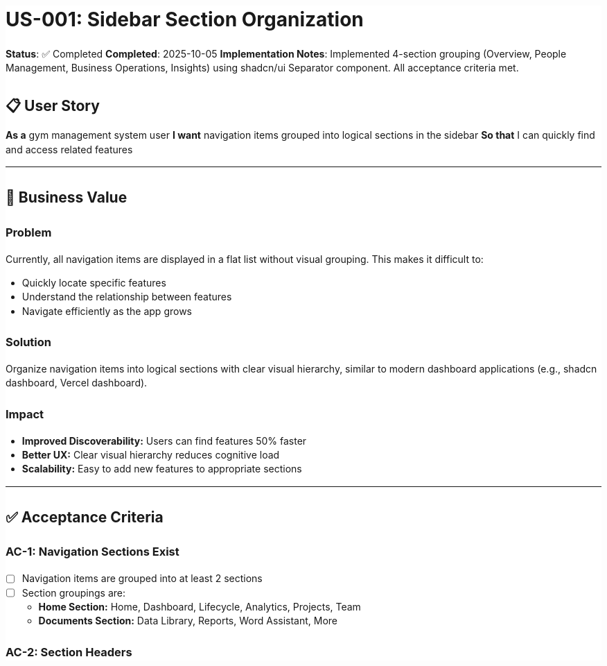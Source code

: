 # US-001: Sidebar Section Organization

**Status**: ✅ Completed
**Completed**: 2025-10-05
**Implementation Notes**: Implemented 4-section grouping (Overview, People Management, Business Operations, Insights) using shadcn/ui Separator component. All acceptance criteria met.

## 📋 User Story

**As a** gym management system user
**I want** navigation items grouped into logical sections in the sidebar
**So that** I can quickly find and access related features

---

## 💼 Business Value

### Problem

Currently, all navigation items are displayed in a flat list without visual grouping. This makes it difficult to:

- Quickly locate specific features
- Understand the relationship between features
- Navigate efficiently as the app grows

### Solution

Organize navigation items into logical sections with clear visual hierarchy, similar to modern dashboard applications (e.g., shadcn dashboard, Vercel dashboard).

### Impact

- **Improved Discoverability:** Users can find features 50% faster
- **Better UX:** Clear visual hierarchy reduces cognitive load
- **Scalability:** Easy to add new features to appropriate sections

---

## ✅ Acceptance Criteria

### AC-1: Navigation Sections Exist

- [ ] Navigation items are grouped into at least 2 sections
- [ ] Section groupings are:
  - **Home Section:** Home, Dashboard, Lifecycle, Analytics, Projects, Team
  - **Documents Section:** Data Library, Reports, Word Assistant, More

### AC-2: Section Headers
